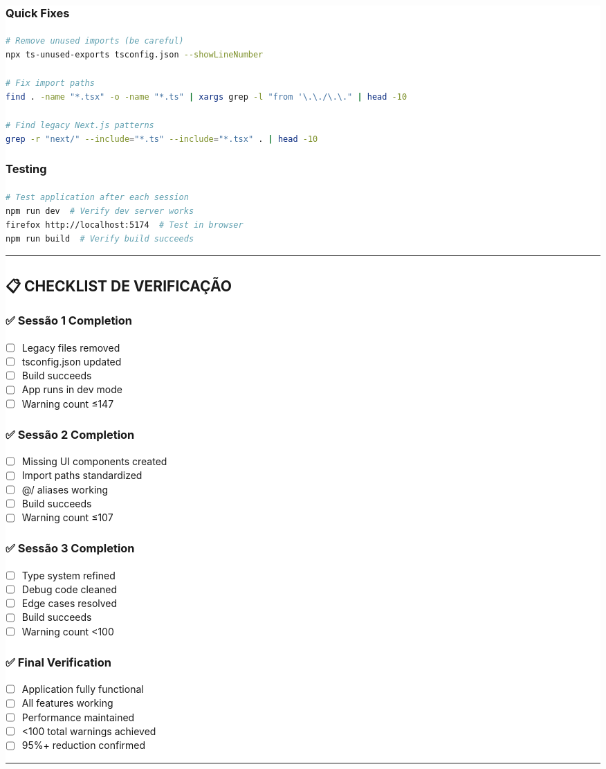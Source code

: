 ### Quick Fixes
```bash
# Remove unused imports (be careful)
npx ts-unused-exports tsconfig.json --showLineNumber

# Fix import paths
find . -name "*.tsx" -o -name "*.ts" | xargs grep -l "from '\.\./\.\." | head -10

# Find legacy Next.js patterns
grep -r "next/" --include="*.ts" --include="*.tsx" . | head -10
```

### Testing
```bash
# Test application after each session
npm run dev  # Verify dev server works
firefox http://localhost:5174  # Test in browser
npm run build  # Verify build succeeds
```

---

## 📋 CHECKLIST DE VERIFICAÇÃO

### ✅ Sessão 1 Completion
- [ ] Legacy files removed
- [ ] tsconfig.json updated
- [ ] Build succeeds
- [ ] App runs in dev mode
- [ ] Warning count ≤147

### ✅ Sessão 2 Completion
- [ ] Missing UI components created
- [ ] Import paths standardized
- [ ] @/ aliases working
- [ ] Build succeeds
- [ ] Warning count ≤107

### ✅ Sessão 3 Completion
- [ ] Type system refined
- [ ] Debug code cleaned
- [ ] Edge cases resolved
- [ ] Build succeeds
- [ ] Warning count <100

### ✅ Final Verification
- [ ] Application fully functional
- [ ] All features working
- [ ] Performance maintained
- [ ] <100 total warnings achieved
- [ ] 95%+ reduction confirmed

---